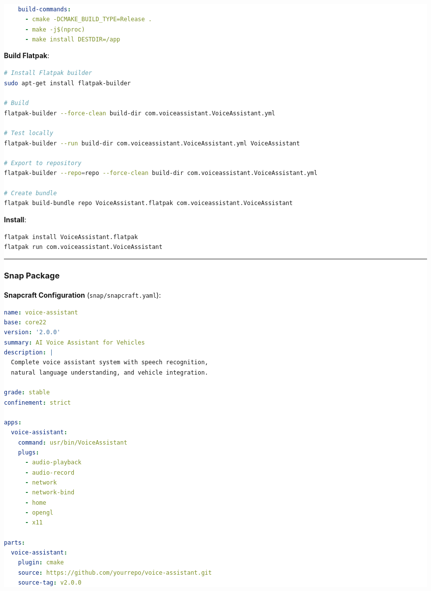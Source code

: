 ```yaml
    build-commands:
      - cmake -DCMAKE_BUILD_TYPE=Release .
      - make -j$(nproc)
      - make install DESTDIR=/app
```

**Build Flatpak**:

```bash
# Install Flatpak builder
sudo apt-get install flatpak-builder

# Build
flatpak-builder --force-clean build-dir com.voiceassistant.VoiceAssistant.yml

# Test locally
flatpak-builder --run build-dir com.voiceassistant.VoiceAssistant.yml VoiceAssistant

# Export to repository
flatpak-builder --repo=repo --force-clean build-dir com.voiceassistant.VoiceAssistant.yml

# Create bundle
flatpak build-bundle repo VoiceAssistant.flatpak com.voiceassistant.VoiceAssistant
```

**Install**:

```bash
flatpak install VoiceAssistant.flatpak
flatpak run com.voiceassistant.VoiceAssistant
```

---

### Snap Package

**Snapcraft Configuration** (`snap/snapcraft.yaml`):

```yaml
name: voice-assistant
base: core22
version: '2.0.0'
summary: AI Voice Assistant for Vehicles
description: |
  Complete voice assistant system with speech recognition,
  natural language understanding, and vehicle integration.

grade: stable
confinement: strict

apps:
  voice-assistant:
    command: usr/bin/VoiceAssistant
    plugs:
      - audio-playback
      - audio-record
      - network
      - network-bind
      - home
      - opengl
      - x11

parts:
  voice-assistant:
    plugin: cmake
    source: https://github.com/yourrepo/voice-assistant.git
    source-tag: v2.0.0
```